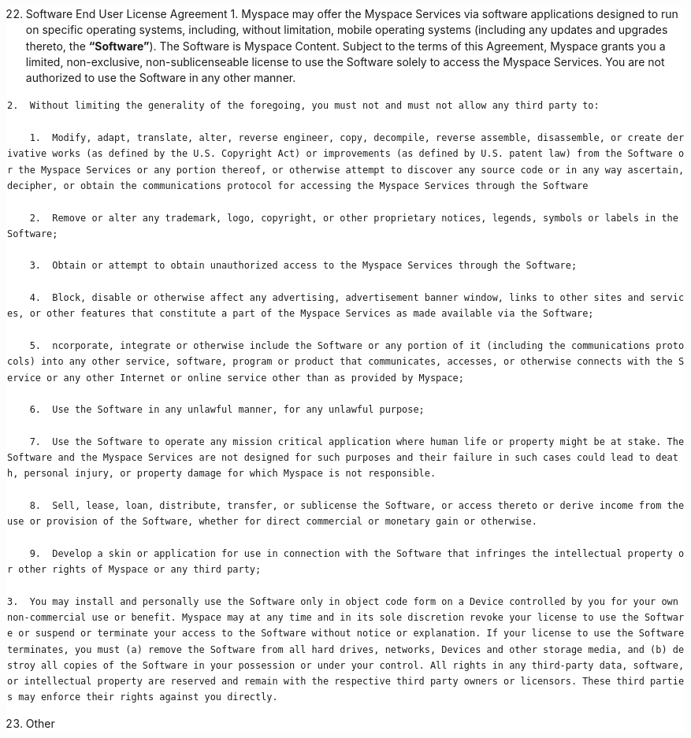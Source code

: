 22.  Software End User License Agreement
    1.  Myspace may offer the Myspace Services via software applications designed to run on specific operating systems, including, without limitation, mobile operating systems (including any updates and upgrades thereto, the **“Software”**). The Software is Myspace Content. Subject to the terms of this Agreement, Myspace grants you a limited, non-exclusive, non-sublicenseable license to use the Software solely to access the Myspace Services. You are not authorized to use the Software in any other manner.
        
    2.  Without limiting the generality of the foregoing, you must not and must not allow any third party to:
        
        1.  Modify, adapt, translate, alter, reverse engineer, copy, decompile, reverse assemble, disassemble, or create derivative works (as defined by the U.S. Copyright Act) or improvements (as defined by U.S. patent law) from the Software or the Myspace Services or any portion thereof, or otherwise attempt to discover any source code or in any way ascertain, decipher, or obtain the communications protocol for accessing the Myspace Services through the Software
            
        2.  Remove or alter any trademark, logo, copyright, or other proprietary notices, legends, symbols or labels in the Software;
            
        3.  Obtain or attempt to obtain unauthorized access to the Myspace Services through the Software;
            
        4.  Block, disable or otherwise affect any advertising, advertisement banner window, links to other sites and services, or other features that constitute a part of the Myspace Services as made available via the Software;
            
        5.  ncorporate, integrate or otherwise include the Software or any portion of it (including the communications protocols) into any other service, software, program or product that communicates, accesses, or otherwise connects with the Service or any other Internet or online service other than as provided by Myspace;
            
        6.  Use the Software in any unlawful manner, for any unlawful purpose;
            
        7.  Use the Software to operate any mission critical application where human life or property might be at stake. The Software and the Myspace Services are not designed for such purposes and their failure in such cases could lead to death, personal injury, or property damage for which Myspace is not responsible.
            
        8.  Sell, lease, loan, distribute, transfer, or sublicense the Software, or access thereto or derive income from the use or provision of the Software, whether for direct commercial or monetary gain or otherwise.
            
        9.  Develop a skin or application for use in connection with the Software that infringes the intellectual property or other rights of Myspace or any third party;
            
    3.  You may install and personally use the Software only in object code form on a Device controlled by you for your own non-commercial use or benefit. Myspace may at any time and in its sole discretion revoke your license to use the Software or suspend or terminate your access to the Software without notice or explanation. If your license to use the Software terminates, you must (a) remove the Software from all hard drives, networks, Devices and other storage media, and (b) destroy all copies of the Software in your possession or under your control. All rights in any third-party data, software, or intellectual property are reserved and remain with the respective third party owners or licensors. These third parties may enforce their rights against you directly.
        
23.  Other